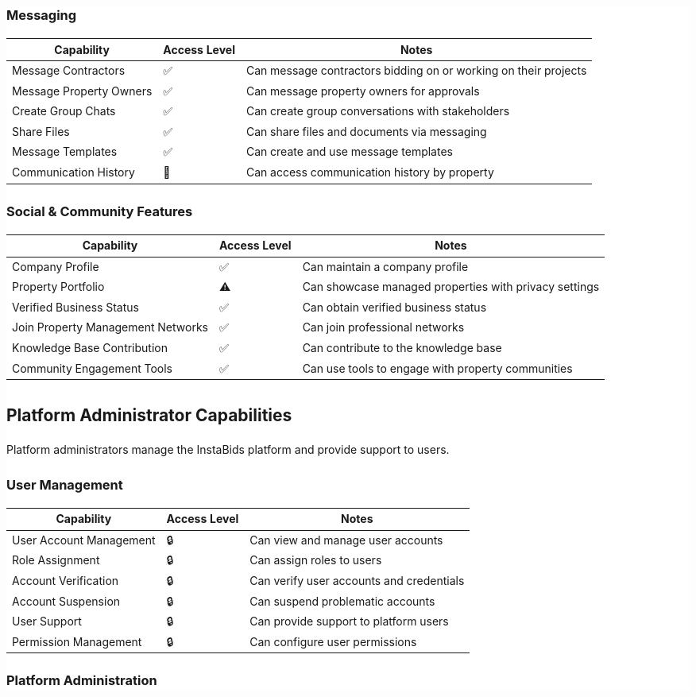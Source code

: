 ### Messaging

| Capability | Access Level | Notes |
|------------|--------------|-------|
| Message Contractors | ✅ | Can message contractors bidding on or working on their projects |
| Message Property Owners | ✅ | Can message property owners for approvals |
| Create Group Chats | ✅ | Can create group conversations with stakeholders |
| Share Files | ✅ | Can share files and documents via messaging |
| Message Templates | ✅ | Can create and use message templates |
| Communication History | 👤 | Can access communication history by property |

### Social & Community Features

| Capability | Access Level | Notes |
|------------|--------------|-------|
| Company Profile | ✅ | Can maintain a company profile |
| Property Portfolio | ⚠️ | Can showcase managed properties with privacy settings |
| Verified Business Status | ✅ | Can obtain verified business status |
| Join Property Management Networks | ✅ | Can join professional networks |
| Knowledge Base Contribution | ✅ | Can contribute to the knowledge base |
| Community Engagement Tools | ✅ | Can use tools to engage with property communities |

## Platform Administrator Capabilities

Platform administrators manage the InstaBids platform and provide support to users.

### User Management

| Capability | Access Level | Notes |
|------------|--------------|-------|
| User Account Management | 🔒 | Can view and manage user accounts |
| Role Assignment | 🔒 | Can assign roles to users |
| Account Verification | 🔒 | Can verify user accounts and credentials |
| Account Suspension | 🔒 | Can suspend problematic accounts |
| User Support | 🔒 | Can provide support to platform users |
| Permission Management | 🔒 | Can configure user permissions |

### Platform Administration
